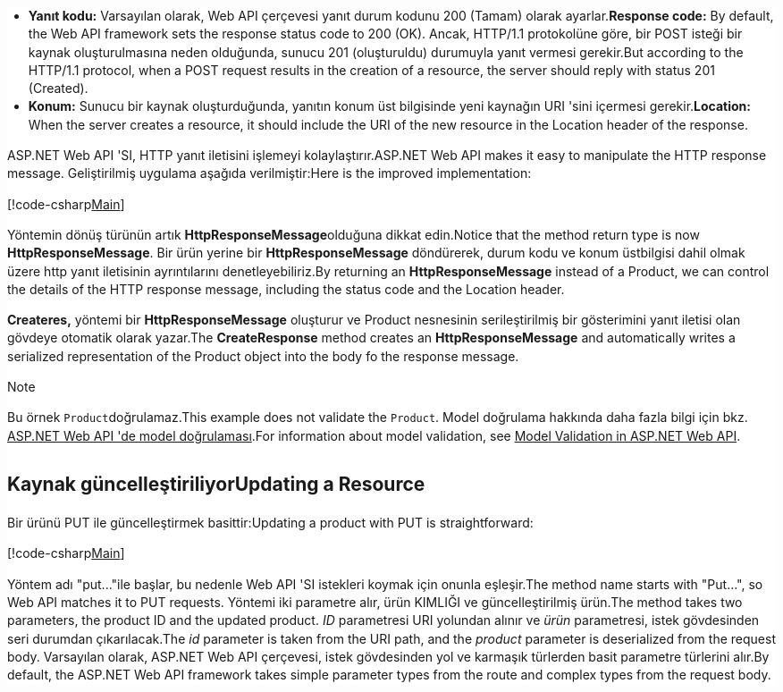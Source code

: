 - <span data-ttu-id="bd1d8-255">**Yanıt kodu:** Varsayılan olarak, Web API çerçevesi yanıt durum kodunu 200 (Tamam) olarak ayarlar.</span><span class="sxs-lookup"><span data-stu-id="bd1d8-255">**Response code:** By default, the Web API framework sets the response status code to 200 (OK).</span></span> <span data-ttu-id="bd1d8-256">Ancak, HTTP/1.1 protokolüne göre, bir POST isteği bir kaynak oluşturulmasına neden olduğunda, sunucu 201 (oluşturuldu) durumuyla yanıt vermesi gerekir.</span><span class="sxs-lookup"><span data-stu-id="bd1d8-256">But according to the HTTP/1.1 protocol, when a POST request results in the creation of a resource, the server should reply with status 201 (Created).</span></span>
- <span data-ttu-id="bd1d8-257">**Konum:** Sunucu bir kaynak oluşturduğunda, yanıtın konum üst bilgisinde yeni kaynağın URI 'sini içermesi gerekir.</span><span class="sxs-lookup"><span data-stu-id="bd1d8-257">**Location:** When the server creates a resource, it should include the URI of the new resource in the Location header of the response.</span></span>

<span data-ttu-id="bd1d8-258">ASP.NET Web API 'SI, HTTP yanıt iletisini işlemeyi kolaylaştırır.</span><span class="sxs-lookup"><span data-stu-id="bd1d8-258">ASP.NET Web API makes it easy to manipulate the HTTP response message.</span></span> <span data-ttu-id="bd1d8-259">Geliştirilmiş uygulama aşağıda verilmiştir:</span><span class="sxs-lookup"><span data-stu-id="bd1d8-259">Here is the improved implementation:</span></span>

[!code-csharp[Main](creating-a-web-api-that-supports-crud-operations/samples/sample10.cs)]

<span data-ttu-id="bd1d8-260">Yöntemin dönüş türünün artık **HttpResponseMessage**olduğuna dikkat edin.</span><span class="sxs-lookup"><span data-stu-id="bd1d8-260">Notice that the method return type is now **HttpResponseMessage**.</span></span> <span data-ttu-id="bd1d8-261">Bir ürün yerine bir **HttpResponseMessage** döndürerek, durum kodu ve konum üstbilgisi dahil olmak üzere http yanıt iletisinin ayrıntılarını denetleyebiliriz.</span><span class="sxs-lookup"><span data-stu-id="bd1d8-261">By returning an **HttpResponseMessage** instead of a Product, we can control the details of the HTTP response message, including the status code and the Location header.</span></span>

<span data-ttu-id="bd1d8-262">**Createres,** yöntemi bir **HttpResponseMessage** oluşturur ve Product nesnesinin serileştirilmiş bir gösterimini yanıt iletisi olan gövdeye otomatik olarak yazar.</span><span class="sxs-lookup"><span data-stu-id="bd1d8-262">The **CreateResponse** method creates an **HttpResponseMessage** and automatically writes a serialized representation of the Product object into the body fo the response message.</span></span>

> [!NOTE]
> <span data-ttu-id="bd1d8-263">Bu örnek `Product`doğrulamaz.</span><span class="sxs-lookup"><span data-stu-id="bd1d8-263">This example does not validate the `Product`.</span></span> <span data-ttu-id="bd1d8-264">Model doğrulama hakkında daha fazla bilgi için bkz. [ASP.NET Web API 'de model doğrulaması](../formats-and-model-binding/model-validation-in-aspnet-web-api.md).</span><span class="sxs-lookup"><span data-stu-id="bd1d8-264">For information about model validation, see [Model Validation in ASP.NET Web API](../formats-and-model-binding/model-validation-in-aspnet-web-api.md).</span></span>

## <a name="updating-a-resource"></a><span data-ttu-id="bd1d8-265">Kaynak güncelleştiriliyor</span><span class="sxs-lookup"><span data-stu-id="bd1d8-265">Updating a Resource</span></span>

<span data-ttu-id="bd1d8-266">Bir ürünü PUT ile güncelleştirmek basittir:</span><span class="sxs-lookup"><span data-stu-id="bd1d8-266">Updating a product with PUT is straightforward:</span></span>

[!code-csharp[Main](creating-a-web-api-that-supports-crud-operations/samples/sample11.cs)]

<span data-ttu-id="bd1d8-267">Yöntem adı &quot;put...&quot;ile başlar, bu nedenle Web API 'SI istekleri koymak için onunla eşleşir.</span><span class="sxs-lookup"><span data-stu-id="bd1d8-267">The method name starts with &quot;Put...&quot;, so Web API matches it to PUT requests.</span></span> <span data-ttu-id="bd1d8-268">Yöntemi iki parametre alır, ürün KIMLIĞI ve güncelleştirilmiş ürün.</span><span class="sxs-lookup"><span data-stu-id="bd1d8-268">The method takes two parameters, the product ID and the updated product.</span></span> <span data-ttu-id="bd1d8-269">*ID* parametresi URI yolundan alınır ve *ürün* parametresi, istek gövdesinden seri durumdan çıkarılacak.</span><span class="sxs-lookup"><span data-stu-id="bd1d8-269">The *id* parameter is taken from the URI path, and the *product* parameter is deserialized from the request body.</span></span> <span data-ttu-id="bd1d8-270">Varsayılan olarak, ASP.NET Web API çerçevesi, istek gövdesinden yol ve karmaşık türlerden basit parametre türlerini alır.</span><span class="sxs-lookup"><span data-stu-id="bd1d8-270">By default, the ASP.NET Web API framework takes simple parameter types from the route and complex types from the request body.</span></span>
